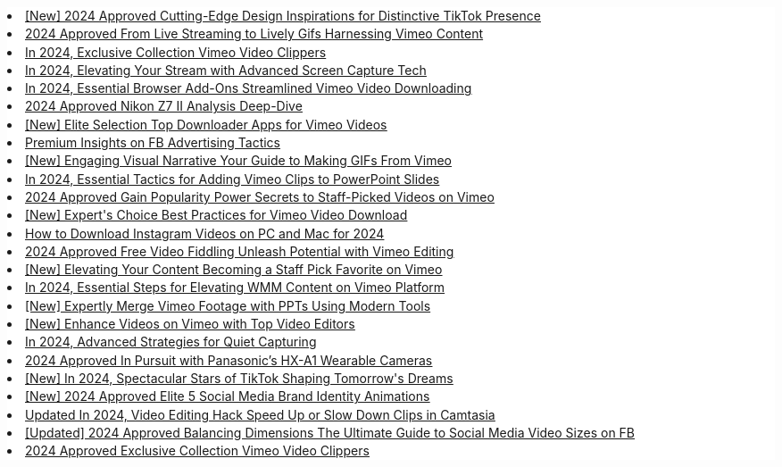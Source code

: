 <li><a href="https://tiktok-video-recordings.techidaily.com/new-2024-approved-cutting-edge-design-inspirations-for-distinctive-tiktok-presence/"><u>[New] 2024 Approved  Cutting-Edge Design Inspirations for Distinctive TikTok Presence</u></a></li>
<li><a href="https://vimeo-videos.techidaily.com/2024-approved-from-live-streaming-to-lively-gifs-harnessing-vimeo-content/"><u>2024 Approved  From Live Streaming to Lively Gifs  Harnessing Vimeo Content</u></a></li>
<li><a href="https://vimeo-videos.techidaily.com/in-2024-exclusive-collection-vimeo-video-clippers/"><u>In 2024, Exclusive Collection  Vimeo Video Clippers</u></a></li>
<li><a href="https://vimeo-videos.techidaily.com/in-2024-elevating-your-stream-with-advanced-screen-capture-tech/"><u>In 2024, Elevating Your Stream with Advanced Screen Capture Tech</u></a></li>
<li><a href="https://vimeo-videos.techidaily.com/in-2024-essential-browser-add-ons-streamlined-vimeo-video-downloading/"><u>In 2024, Essential Browser Add-Ons  Streamlined Vimeo Video Downloading</u></a></li>
<li><a href="https://extra-support.techidaily.com/2024-approved-nikon-z7-ii-analysis-deep-dive/"><u>2024 Approved  Nikon Z7 II Analysis Deep-Dive</u></a></li>
<li><a href="https://vimeo-videos.techidaily.com/new-elite-selection-top-downloader-apps-for-vimeo-videos/"><u>[New] Elite Selection  Top Downloader Apps for Vimeo Videos</u></a></li>
<li><a href="https://facebook-video-content.techidaily.com/premium-insights-on-fb-advertising-tactics/"><u>Premium Insights on FB Advertising Tactics</u></a></li>
<li><a href="https://vimeo-videos.techidaily.com/new-engaging-visual-narrative-your-guide-to-making-gifs-from-vimeo/"><u>[New] Engaging Visual Narrative  Your Guide to Making GIFs From Vimeo</u></a></li>
<li><a href="https://vimeo-videos.techidaily.com/in-2024-essential-tactics-for-adding-vimeo-clips-to-powerpoint-slides/"><u>In 2024, Essential Tactics for Adding Vimeo Clips to PowerPoint Slides</u></a></li>
<li><a href="https://vimeo-videos.techidaily.com/2024-approved-gain-popularity-power-secrets-to-staff-picked-videos-on-vimeo/"><u>2024 Approved  Gain Popularity Power  Secrets to Staff-Picked Videos on Vimeo</u></a></li>
<li><a href="https://vimeo-videos.techidaily.com/new-experts-choice-best-practices-for-vimeo-video-download/"><u>[New] Expert's Choice  Best Practices for Vimeo Video Download</u></a></li>
<li><a href="https://instagram-videos.techidaily.com/how-to-download-instagram-videos-on-pc-and-mac-for-2024/"><u>How to Download Instagram Videos on PC and Mac for 2024</u></a></li>
<li><a href="https://vimeo-videos.techidaily.com/2024-approved-free-video-fiddling-unleash-potential-with-vimeo-editing/"><u>2024 Approved  Free Video Fiddling  Unleash Potential with Vimeo Editing</u></a></li>
<li><a href="https://vimeo-videos.techidaily.com/new-elevating-your-content-becoming-a-staff-pick-favorite-on-vimeo/"><u>[New] Elevating Your Content  Becoming a Staff Pick Favorite on Vimeo</u></a></li>
<li><a href="https://vimeo-videos.techidaily.com/in-2024-essential-steps-for-elevating-wmm-content-on-vimeo-platform/"><u>In 2024, Essential Steps for Elevating WMM Content on Vimeo Platform</u></a></li>
<li><a href="https://vimeo-videos.techidaily.com/new-expertly-merge-vimeo-footage-with-ppts-using-modern-tools/"><u>[New] Expertly Merge Vimeo Footage with PPTs Using Modern Tools</u></a></li>
<li><a href="https://vimeo-videos.techidaily.com/new-enhance-videos-on-vimeo-with-top-video-editors/"><u>[New] Enhance Videos on Vimeo with Top Video Editors</u></a></li>
<li><a href="https://remote-screen-capture.techidaily.com/in-2024-advanced-strategies-for-quiet-capturing/"><u>In 2024, Advanced Strategies for Quiet Capturing</u></a></li>
<li><a href="https://article-files.techidaily.com/2024-approved-in-pursuit-with-panasonics-hx-a1-wearable-cameras/"><u>2024 Approved  In Pursuit with Panasonic’s HX-A1 Wearable Cameras</u></a></li>
<li><a href="https://tiktok-videos.techidaily.com/new-in-2024-spectacular-stars-of-tiktok-shaping-tomorrows-dreams/"><u>[New] In 2024, Spectacular Stars of TikTok Shaping Tomorrow's Dreams</u></a></li>
<li><a href="https://discord-videos.techidaily.com/new-2024-approved-elite-5-social-media-brand-identity-animations/"><u>[New] 2024 Approved  Elite 5 Social Media Brand Identity Animations</u></a></li>
<li><a href="https://smart-video-editing.techidaily.com/updated-in-2024-video-editing-hack-speed-up-or-slow-down-clips-in-camtasia/"><u>Updated In 2024, Video Editing Hack Speed Up or Slow Down Clips in Camtasia</u></a></li>
<li><a href="https://facebook-video-content.techidaily.com/updated-2024-approved-balancing-dimensions-the-ultimate-guide-to-social-media-video-sizes-on-fb/"><u>[Updated] 2024 Approved  Balancing Dimensions  The Ultimate Guide to Social Media Video Sizes on FB</u></a></li>
<li><a href="https://vimeo-videos.techidaily.com/2024-approved-exclusive-collection-vimeo-video-clippers/"><u>2024 Approved  Exclusive Collection  Vimeo Video Clippers</u></a></li>